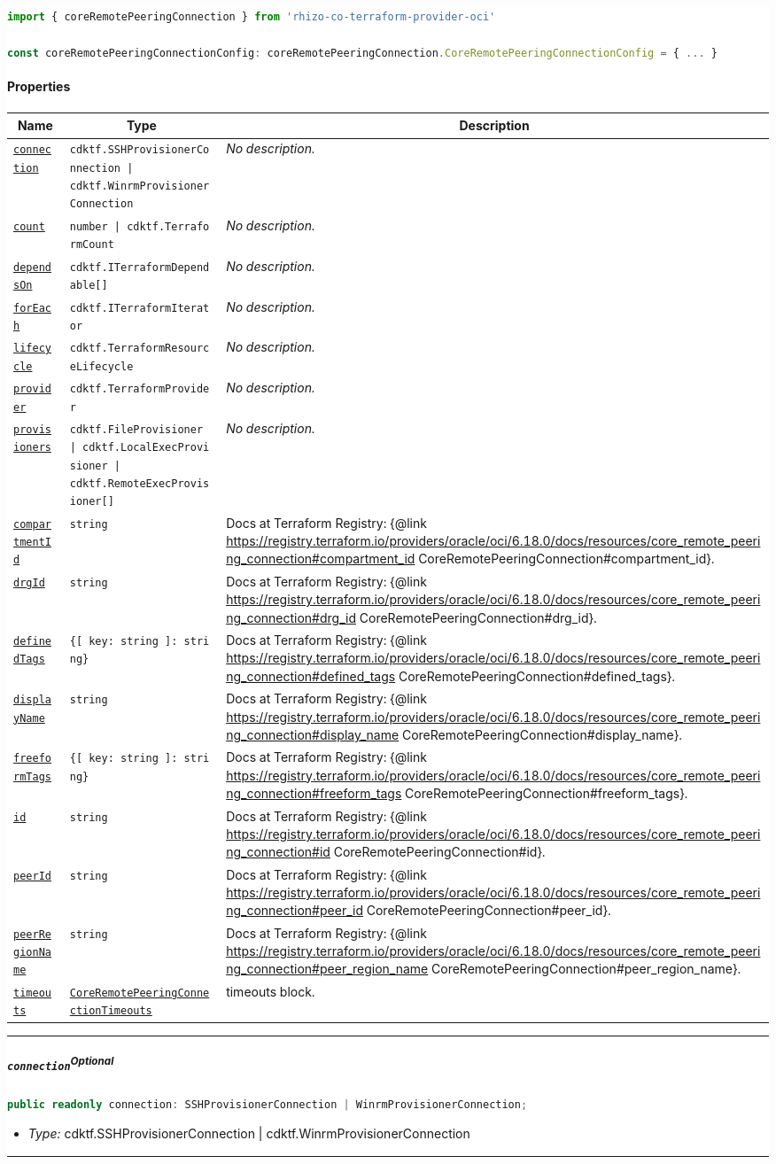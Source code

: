 ```typescript
import { coreRemotePeeringConnection } from 'rhizo-co-terraform-provider-oci'

const coreRemotePeeringConnectionConfig: coreRemotePeeringConnection.CoreRemotePeeringConnectionConfig = { ... }
```

#### Properties <a name="Properties" id="Properties"></a>

| **Name** | **Type** | **Description** |
| --- | --- | --- |
| <code><a href="#rhizo-co-terraform-provider-oci.coreRemotePeeringConnection.CoreRemotePeeringConnectionConfig.property.connection">connection</a></code> | <code>cdktf.SSHProvisionerConnection \| cdktf.WinrmProvisionerConnection</code> | *No description.* |
| <code><a href="#rhizo-co-terraform-provider-oci.coreRemotePeeringConnection.CoreRemotePeeringConnectionConfig.property.count">count</a></code> | <code>number \| cdktf.TerraformCount</code> | *No description.* |
| <code><a href="#rhizo-co-terraform-provider-oci.coreRemotePeeringConnection.CoreRemotePeeringConnectionConfig.property.dependsOn">dependsOn</a></code> | <code>cdktf.ITerraformDependable[]</code> | *No description.* |
| <code><a href="#rhizo-co-terraform-provider-oci.coreRemotePeeringConnection.CoreRemotePeeringConnectionConfig.property.forEach">forEach</a></code> | <code>cdktf.ITerraformIterator</code> | *No description.* |
| <code><a href="#rhizo-co-terraform-provider-oci.coreRemotePeeringConnection.CoreRemotePeeringConnectionConfig.property.lifecycle">lifecycle</a></code> | <code>cdktf.TerraformResourceLifecycle</code> | *No description.* |
| <code><a href="#rhizo-co-terraform-provider-oci.coreRemotePeeringConnection.CoreRemotePeeringConnectionConfig.property.provider">provider</a></code> | <code>cdktf.TerraformProvider</code> | *No description.* |
| <code><a href="#rhizo-co-terraform-provider-oci.coreRemotePeeringConnection.CoreRemotePeeringConnectionConfig.property.provisioners">provisioners</a></code> | <code>cdktf.FileProvisioner \| cdktf.LocalExecProvisioner \| cdktf.RemoteExecProvisioner[]</code> | *No description.* |
| <code><a href="#rhizo-co-terraform-provider-oci.coreRemotePeeringConnection.CoreRemotePeeringConnectionConfig.property.compartmentId">compartmentId</a></code> | <code>string</code> | Docs at Terraform Registry: {@link https://registry.terraform.io/providers/oracle/oci/6.18.0/docs/resources/core_remote_peering_connection#compartment_id CoreRemotePeeringConnection#compartment_id}. |
| <code><a href="#rhizo-co-terraform-provider-oci.coreRemotePeeringConnection.CoreRemotePeeringConnectionConfig.property.drgId">drgId</a></code> | <code>string</code> | Docs at Terraform Registry: {@link https://registry.terraform.io/providers/oracle/oci/6.18.0/docs/resources/core_remote_peering_connection#drg_id CoreRemotePeeringConnection#drg_id}. |
| <code><a href="#rhizo-co-terraform-provider-oci.coreRemotePeeringConnection.CoreRemotePeeringConnectionConfig.property.definedTags">definedTags</a></code> | <code>{[ key: string ]: string}</code> | Docs at Terraform Registry: {@link https://registry.terraform.io/providers/oracle/oci/6.18.0/docs/resources/core_remote_peering_connection#defined_tags CoreRemotePeeringConnection#defined_tags}. |
| <code><a href="#rhizo-co-terraform-provider-oci.coreRemotePeeringConnection.CoreRemotePeeringConnectionConfig.property.displayName">displayName</a></code> | <code>string</code> | Docs at Terraform Registry: {@link https://registry.terraform.io/providers/oracle/oci/6.18.0/docs/resources/core_remote_peering_connection#display_name CoreRemotePeeringConnection#display_name}. |
| <code><a href="#rhizo-co-terraform-provider-oci.coreRemotePeeringConnection.CoreRemotePeeringConnectionConfig.property.freeformTags">freeformTags</a></code> | <code>{[ key: string ]: string}</code> | Docs at Terraform Registry: {@link https://registry.terraform.io/providers/oracle/oci/6.18.0/docs/resources/core_remote_peering_connection#freeform_tags CoreRemotePeeringConnection#freeform_tags}. |
| <code><a href="#rhizo-co-terraform-provider-oci.coreRemotePeeringConnection.CoreRemotePeeringConnectionConfig.property.id">id</a></code> | <code>string</code> | Docs at Terraform Registry: {@link https://registry.terraform.io/providers/oracle/oci/6.18.0/docs/resources/core_remote_peering_connection#id CoreRemotePeeringConnection#id}. |
| <code><a href="#rhizo-co-terraform-provider-oci.coreRemotePeeringConnection.CoreRemotePeeringConnectionConfig.property.peerId">peerId</a></code> | <code>string</code> | Docs at Terraform Registry: {@link https://registry.terraform.io/providers/oracle/oci/6.18.0/docs/resources/core_remote_peering_connection#peer_id CoreRemotePeeringConnection#peer_id}. |
| <code><a href="#rhizo-co-terraform-provider-oci.coreRemotePeeringConnection.CoreRemotePeeringConnectionConfig.property.peerRegionName">peerRegionName</a></code> | <code>string</code> | Docs at Terraform Registry: {@link https://registry.terraform.io/providers/oracle/oci/6.18.0/docs/resources/core_remote_peering_connection#peer_region_name CoreRemotePeeringConnection#peer_region_name}. |
| <code><a href="#rhizo-co-terraform-provider-oci.coreRemotePeeringConnection.CoreRemotePeeringConnectionConfig.property.timeouts">timeouts</a></code> | <code><a href="#rhizo-co-terraform-provider-oci.coreRemotePeeringConnection.CoreRemotePeeringConnectionTimeouts">CoreRemotePeeringConnectionTimeouts</a></code> | timeouts block. |

---

##### `connection`<sup>Optional</sup> <a name="connection" id="rhizo-co-terraform-provider-oci.coreRemotePeeringConnection.CoreRemotePeeringConnectionConfig.property.connection"></a>

```typescript
public readonly connection: SSHProvisionerConnection | WinrmProvisionerConnection;
```

- *Type:* cdktf.SSHProvisionerConnection | cdktf.WinrmProvisionerConnection

---

